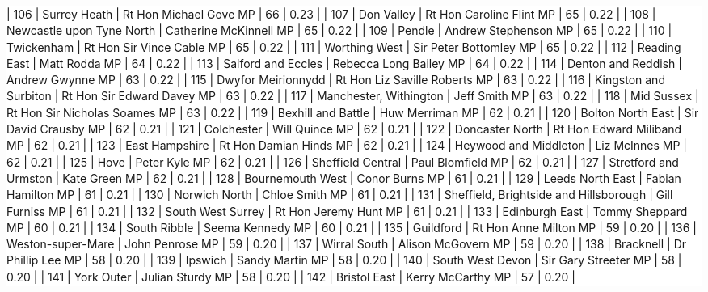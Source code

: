 | 106 | Surrey Heath | Rt Hon Michael Gove MP | 66 | 0.23 |
| 107 | Don Valley | Rt Hon Caroline Flint MP | 65 | 0.22 |
| 108 | Newcastle upon Tyne North | Catherine McKinnell MP | 65 | 0.22 |
| 109 | Pendle | Andrew Stephenson MP | 65 | 0.22 |
| 110 | Twickenham | Rt Hon Sir Vince Cable MP | 65 | 0.22 |
| 111 | Worthing West | Sir Peter Bottomley MP | 65 | 0.22 |
| 112 | Reading East | Matt Rodda MP | 64 | 0.22 |
| 113 | Salford and Eccles | Rebecca Long Bailey MP | 64 | 0.22 |
| 114 | Denton and Reddish | Andrew Gwynne MP | 63 | 0.22 |
| 115 | Dwyfor Meirionnydd | Rt Hon Liz Saville Roberts MP | 63 | 0.22 |
| 116 | Kingston and Surbiton | Rt Hon Sir Edward Davey MP | 63 | 0.22 |
| 117 | Manchester, Withington | Jeff Smith MP | 63 | 0.22 |
| 118 | Mid Sussex | Rt Hon Sir Nicholas Soames MP | 63 | 0.22 |
| 119 | Bexhill and Battle | Huw Merriman MP | 62 | 0.21 |
| 120 | Bolton North East | Sir David Crausby MP | 62 | 0.21 |
| 121 | Colchester | Will Quince MP | 62 | 0.21 |
| 122 | Doncaster North | Rt Hon Edward Miliband MP | 62 | 0.21 |
| 123 | East Hampshire | Rt Hon Damian Hinds MP | 62 | 0.21 |
| 124 | Heywood and Middleton | Liz McInnes MP | 62 | 0.21 |
| 125 | Hove | Peter Kyle MP | 62 | 0.21 |
| 126 | Sheffield Central | Paul Blomfield MP | 62 | 0.21 |
| 127 | Stretford and Urmston | Kate Green MP | 62 | 0.21 |
| 128 | Bournemouth West | Conor Burns MP | 61 | 0.21 |
| 129 | Leeds North East | Fabian Hamilton MP | 61 | 0.21 |
| 130 | Norwich North | Chloe Smith MP | 61 | 0.21 |
| 131 | Sheffield, Brightside and Hillsborough | Gill Furniss MP | 61 | 0.21 |
| 132 | South West Surrey | Rt Hon Jeremy Hunt MP | 61 | 0.21 |
| 133 | Edinburgh East | Tommy Sheppard MP | 60 | 0.21 |
| 134 | South Ribble | Seema Kennedy MP | 60 | 0.21 |
| 135 | Guildford | Rt Hon Anne Milton MP | 59 | 0.20 |
| 136 | Weston-super-Mare | John Penrose MP | 59 | 0.20 |
| 137 | Wirral South | Alison McGovern MP | 59 | 0.20 |
| 138 | Bracknell | Dr Phillip Lee MP | 58 | 0.20 |
| 139 | Ipswich | Sandy Martin MP | 58 | 0.20 |
| 140 | South West Devon | Sir Gary Streeter MP | 58 | 0.20 |
| 141 | York Outer | Julian Sturdy MP | 58 | 0.20 |
| 142 | Bristol East | Kerry McCarthy MP | 57 | 0.20 |